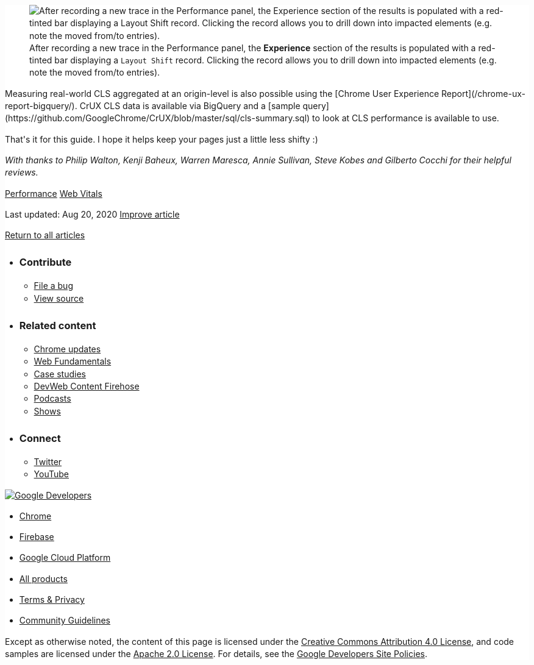 <figure><img src="https://web-dev.imgix.net/image/admin/ApDKifKCRNGWI2SXSR1g.jpg?auto=format" alt="After recording a new trace in the Performance panel, the Experience section of the results is populated with a red-tinted bar displaying a Layout Shift record. Clicking the record allows you to drill down into impacted elements (e.g. note the moved from/to entries)." sizes="(min-width: 800px) 800px, calc(100vw - 48px)" srcset="https://web-dev.imgix.net/image/admin/ApDKifKCRNGWI2SXSR1g.jpg?auto=format&amp;w=200 200w, https://web-dev.imgix.net/image/admin/ApDKifKCRNGWI2SXSR1g.jpg?auto=format&amp;w=228 228w, https://web-dev.imgix.net/image/admin/ApDKifKCRNGWI2SXSR1g.jpg?auto=format&amp;w=260 260w, https://web-dev.imgix.net/image/admin/ApDKifKCRNGWI2SXSR1g.jpg?auto=format&amp;w=296 296w, https://web-dev.imgix.net/image/admin/ApDKifKCRNGWI2SXSR1g.jpg?auto=format&amp;w=338 338w, https://web-dev.imgix.net/image/admin/ApDKifKCRNGWI2SXSR1g.jpg?auto=format&amp;w=385 385w, https://web-dev.imgix.net/image/admin/ApDKifKCRNGWI2SXSR1g.jpg?auto=format&amp;w=439 439w, https://web-dev.imgix.net/image/admin/ApDKifKCRNGWI2SXSR1g.jpg?auto=format&amp;w=500 500w, https://web-dev.imgix.net/image/admin/ApDKifKCRNGWI2SXSR1g.jpg?auto=format&amp;w=571 571w, https://web-dev.imgix.net/image/admin/ApDKifKCRNGWI2SXSR1g.jpg?auto=format&amp;w=650 650w, https://web-dev.imgix.net/image/admin/ApDKifKCRNGWI2SXSR1g.jpg?auto=format&amp;w=741 741w, https://web-dev.imgix.net/image/admin/ApDKifKCRNGWI2SXSR1g.jpg?auto=format&amp;w=845 845w, https://web-dev.imgix.net/image/admin/ApDKifKCRNGWI2SXSR1g.jpg?auto=format&amp;w=964 964w, https://web-dev.imgix.net/image/admin/ApDKifKCRNGWI2SXSR1g.jpg?auto=format&amp;w=1098 1098w, https://web-dev.imgix.net/image/admin/ApDKifKCRNGWI2SXSR1g.jpg?auto=format&amp;w=1252 1252w, https://web-dev.imgix.net/image/admin/ApDKifKCRNGWI2SXSR1g.jpg?auto=format&amp;w=1428 1428w, https://web-dev.imgix.net/image/admin/ApDKifKCRNGWI2SXSR1g.jpg?auto=format&amp;w=1600 1600w" width="800" height="438" /><figcaption>After recording a new trace in the Performance panel, the <strong>Experience</strong> section of the results is populated with a red-tinted bar displaying a <code>Layout Shift</code> record. Clicking the record allows you to drill down into impacted elements (e.g. note the moved from/to entries).</figcaption></figure>Measuring real-world CLS aggregated at an origin-level is also possible using the [Chrome User Experience Report](/chrome-ux-report-bigquery/). CrUX CLS data is available via BigQuery and a [sample query](https://github.com/GoogleChrome/CrUX/blob/master/sql/cls-summary.sql) to look at CLS performance is available to use.

That's it for this guide. I hope it helps keep your pages just a little less shifty :)

*With thanks to Philip Walton, Kenji Baheux, Warren Maresca, Annie Sullivan, Steve Kobes and Gilberto Cocchi for their helpful reviews.*

<a href="/tags/performance/" class="w-chip">Performance</a> <a href="/tags/web-vitals/" class="w-chip">Web Vitals</a>

<span class="w-mr--sm">Last updated: Aug 20, 2020 </span>[Improve article](https://github.com/GoogleChrome/web.dev/blob/master/src/site/content/en/blog/optimize-cls/index.md)

<a href="/blog" class="gc-analytics-event w-article-navigation__link w-article-navigation__link--back w-article-navigation__link--single">Return to all articles</a>

-   ### Contribute

    -   <a href="https://github.com/GoogleChrome/web.dev/issues/new?assignees=&amp;labels=bug&amp;template=bug_report.md&amp;title=" class="w-footer__linkbox-link">File a bug</a>
    -   <a href="https://github.com/googlechrome/web.dev" class="w-footer__linkbox-link">View source</a>

-   ### Related content

    -   <a href="https://blog.chromium.org/" class="w-footer__linkbox-link">Chrome updates</a>
    -   <a href="https://developers.google.com/web/" class="w-footer__linkbox-link">Web Fundamentals</a>
    -   <a href="https://developers.google.com/web/showcase/" class="w-footer__linkbox-link">Case studies</a>
    -   <a href="https://devwebfeed.appspot.com/" class="w-footer__linkbox-link">DevWeb Content Firehose</a>
    -   <a href="/podcasts/" class="w-footer__linkbox-link">Podcasts</a>
    -   <a href="/shows/" class="w-footer__linkbox-link">Shows</a>

-   ### Connect

    -   <a href="https://www.twitter.com/ChromiumDev" class="w-footer__linkbox-link">Twitter</a>
    -   <a href="https://www.youtube.com/user/ChromeDevelopers" class="w-footer__linkbox-link">YouTube</a>

<a href="https://developers.google.com/" class="w-footer__utility-logo-link"><img src="/images/lockup-color.png" alt="Google Developers" class="w-footer__utility-logo" width="185" height="33" /></a>

-   <a href="https://developer.chrome.com/" class="w-footer__utility-link">Chrome</a>
-   <a href="https://firebase.google.com/" class="w-footer__utility-link">Firebase</a>
-   <a href="https://cloud.google.com/" class="w-footer__utility-link">Google Cloud Platform</a>
-   <a href="https://developers.google.com/products" class="w-footer__utility-link">All products</a>



-   <a href="https://policies.google.com/" class="w-footer__utility-link">Terms &amp; Privacy</a>
-   <a href="/community-guidelines/" class="w-footer__utility-link">Community Guidelines</a>

Except as otherwise noted, the content of this page is licensed under the [Creative Commons Attribution 4.0 License](https://creativecommons.org/licenses/by/4.0/), and code samples are licensed under the [Apache 2.0 License](https://www.apache.org/licenses/LICENSE-2.0). For details, see the [Google Developers Site Policies](https://developers.google.com/terms/site-policies).

